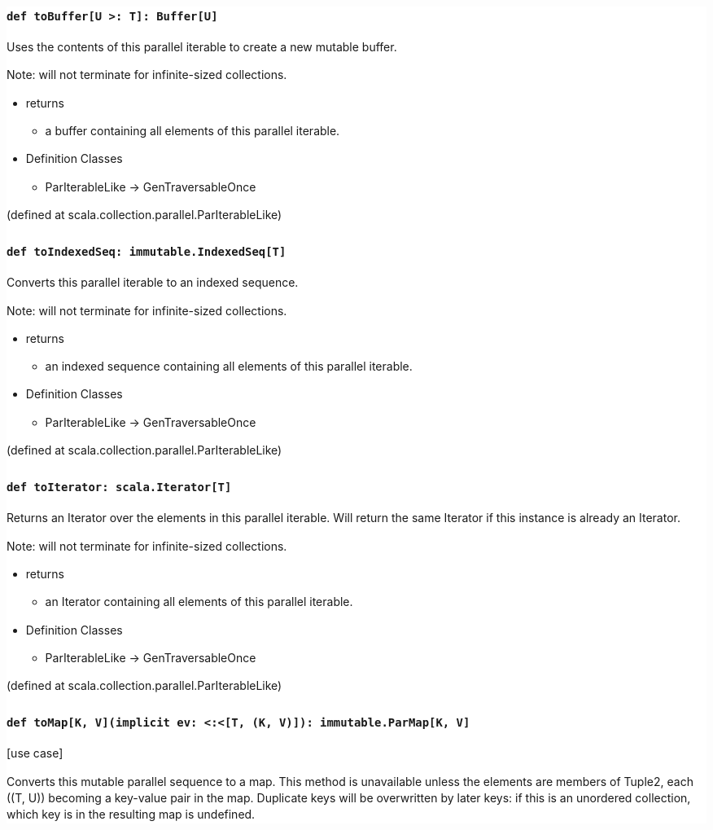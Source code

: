 ### `def toBuffer[U >: T]: Buffer[U]`                                        ###

Uses the contents of this parallel iterable to create a new mutable buffer.

Note: will not terminate for infinite-sized collections.

* returns
  * a buffer containing all elements of this parallel iterable.

* Definition Classes
  * ParIterableLike → GenTraversableOnce

(defined at scala.collection.parallel.ParIterableLike)


### `def toIndexedSeq: immutable.IndexedSeq[T]`                              ###

Converts this parallel iterable to an indexed sequence.

Note: will not terminate for infinite-sized collections.

* returns
  * an indexed sequence containing all elements of this parallel iterable.

* Definition Classes
  * ParIterableLike → GenTraversableOnce

(defined at scala.collection.parallel.ParIterableLike)


### `def toIterator: scala.Iterator[T]`                                      ###

Returns an Iterator over the elements in this parallel iterable. Will return the
same Iterator if this instance is already an Iterator.

Note: will not terminate for infinite-sized collections.

* returns
  * an Iterator containing all elements of this parallel iterable.

* Definition Classes
  * ParIterableLike → GenTraversableOnce

(defined at scala.collection.parallel.ParIterableLike)


### `def toMap[K, V](implicit ev: <:<[T, (K, V)]): immutable.ParMap[K, V]`   ###

[use case]

Converts this mutable parallel sequence to a map. This method is unavailable
unless the elements are members of Tuple2, each ((T, U)) becoming a key-value
pair in the map. Duplicate keys will be overwritten by later keys: if this is an
unordered collection, which key is in the resulting map is undefined.
